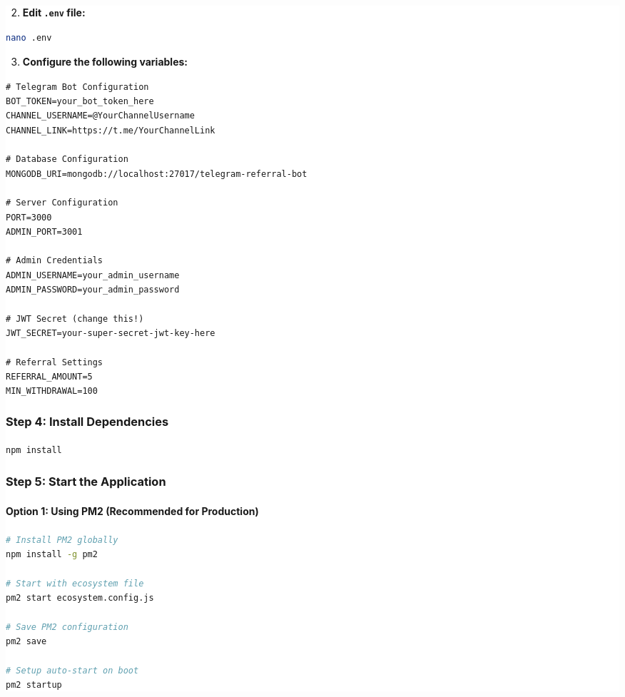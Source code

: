 2. **Edit `.env` file:**
```bash
nano .env
```

3. **Configure the following variables:**

```env
# Telegram Bot Configuration
BOT_TOKEN=your_bot_token_here
CHANNEL_USERNAME=@YourChannelUsername
CHANNEL_LINK=https://t.me/YourChannelLink

# Database Configuration
MONGODB_URI=mongodb://localhost:27017/telegram-referral-bot

# Server Configuration
PORT=3000
ADMIN_PORT=3001

# Admin Credentials
ADMIN_USERNAME=your_admin_username
ADMIN_PASSWORD=your_admin_password

# JWT Secret (change this!)
JWT_SECRET=your-super-secret-jwt-key-here

# Referral Settings
REFERRAL_AMOUNT=5
MIN_WITHDRAWAL=100
```

### Step 4: Install Dependencies

```bash
npm install
```

### Step 5: Start the Application

#### Option 1: Using PM2 (Recommended for Production)

```bash
# Install PM2 globally
npm install -g pm2

# Start with ecosystem file
pm2 start ecosystem.config.js

# Save PM2 configuration
pm2 save

# Setup auto-start on boot
pm2 startup
```
